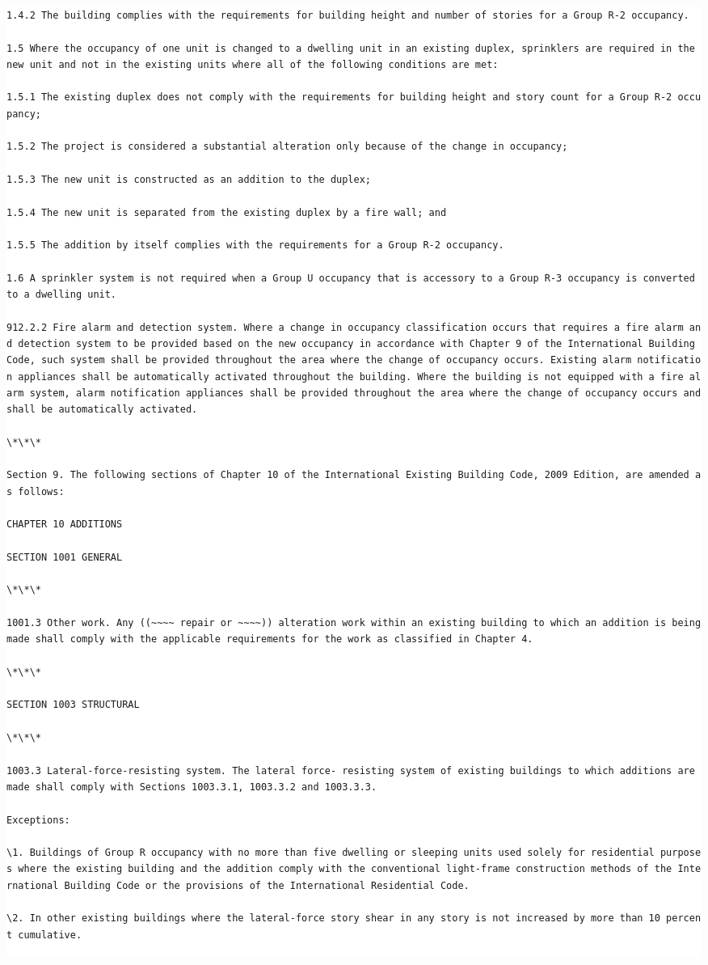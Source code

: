 ~~~~ 1. The building or structure has collapsed, partially collapsed, moved off its foundation or lacks the support of ground necessary to support it. ~~~~  
1.4.2 The building complies with the requirements for building height and number of stories for a Group R-2 occupancy.  
  
1.5 Where the occupancy of one unit is changed to a dwelling unit in an existing duplex, sprinklers are required in the new unit and not in the existing units where all of the following conditions are met:  
  
1.5.1 The existing duplex does not comply with the requirements for building height and story count for a Group R-2 occupancy;  
  
1.5.2 The project is considered a substantial alteration only because of the change in occupancy;  
  
1.5.3 The new unit is constructed as an addition to the duplex;  
  
1.5.4 The new unit is separated from the existing duplex by a fire wall; and  
  
1.5.5 The addition by itself complies with the requirements for a Group R-2 occupancy.  
  
1.6 A sprinkler system is not required when a Group U occupancy that is accessory to a Group R-3 occupancy is converted to a dwelling unit.  
  
912.2.2 Fire alarm and detection system. Where a change in occupancy classification occurs that requires a fire alarm and detection system to be provided based on the new occupancy in accordance with Chapter 9 of the International Building Code, such system shall be provided throughout the area where the change of occupancy occurs. Existing alarm notification appliances shall be automatically activated throughout the building. Where the building is not equipped with a fire alarm system, alarm notification appliances shall be provided throughout the area where the change of occupancy occurs and shall be automatically activated.  
  
\*\*\*  
  
Section 9. The following sections of Chapter 10 of the International Existing Building Code, 2009 Edition, are amended as follows:  
  
CHAPTER 10 ADDITIONS  
  
SECTION 1001 GENERAL  
  
\*\*\*  
  
1001.3 Other work. Any ((~~~~ repair or ~~~~)) alteration work within an existing building to which an addition is being made shall comply with the applicable requirements for the work as classified in Chapter 4.  
  
\*\*\*  
  
SECTION 1003 STRUCTURAL  
  
\*\*\*  
  
1003.3 Lateral-force-resisting system. The lateral force- resisting system of existing buildings to which additions are made shall comply with Sections 1003.3.1, 1003.3.2 and 1003.3.3.  
  
Exceptions:  
  
\1. Buildings of Group R occupancy with no more than five dwelling or sleeping units used solely for residential purposes where the existing building and the addition comply with the conventional light-frame construction methods of the International Building Code or the provisions of the International Residential Code.  
  
\2. In other existing buildings where the lateral-force story shear in any story is not increased by more than 10 percent cumulative.  
  
~~~~